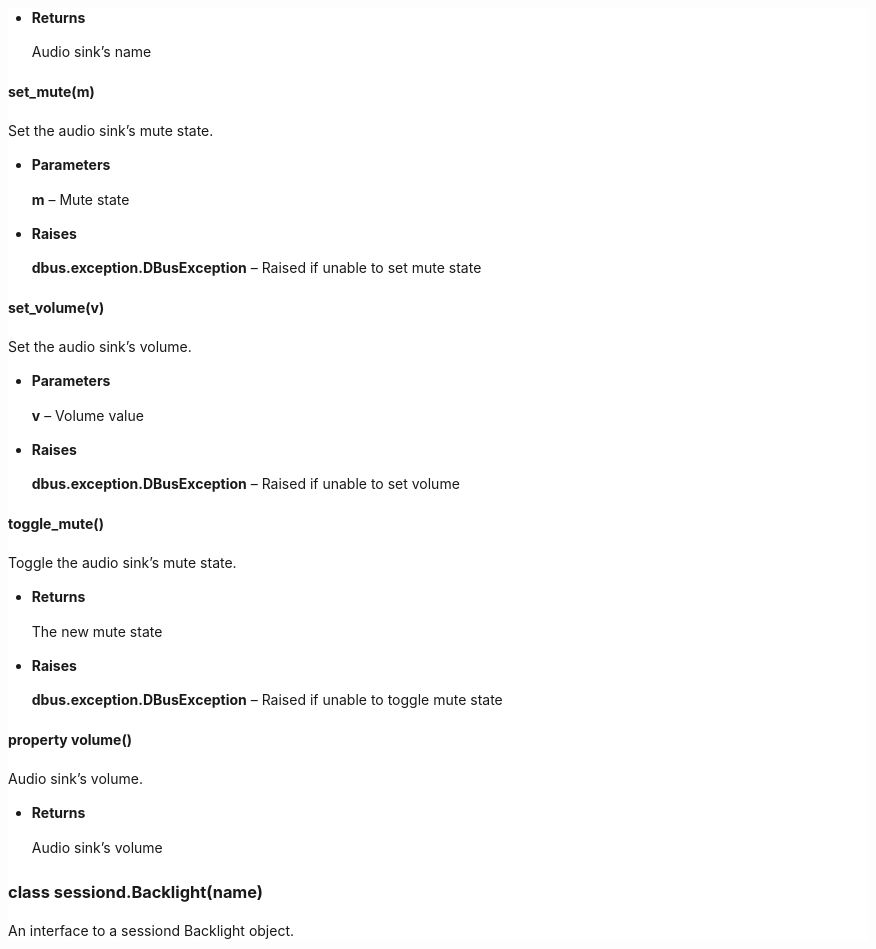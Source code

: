 
* **Returns**

    Audio sink’s name



#### set_mute(m)
Set the audio sink’s mute state.


* **Parameters**

    **m** – Mute state



* **Raises**

    **dbus.exception.DBusException** – Raised if unable to set mute state



#### set_volume(v)
Set the audio sink’s volume.


* **Parameters**

    **v** – Volume value



* **Raises**

    **dbus.exception.DBusException** – Raised if unable to set volume



#### toggle_mute()
Toggle the audio sink’s mute state.


* **Returns**

    The new mute state



* **Raises**

    **dbus.exception.DBusException** – Raised if unable to toggle mute state



#### property volume()
Audio sink’s volume.


* **Returns**

    Audio sink’s volume



### class sessiond.Backlight(name)
An interface to a sessiond Backlight object.
